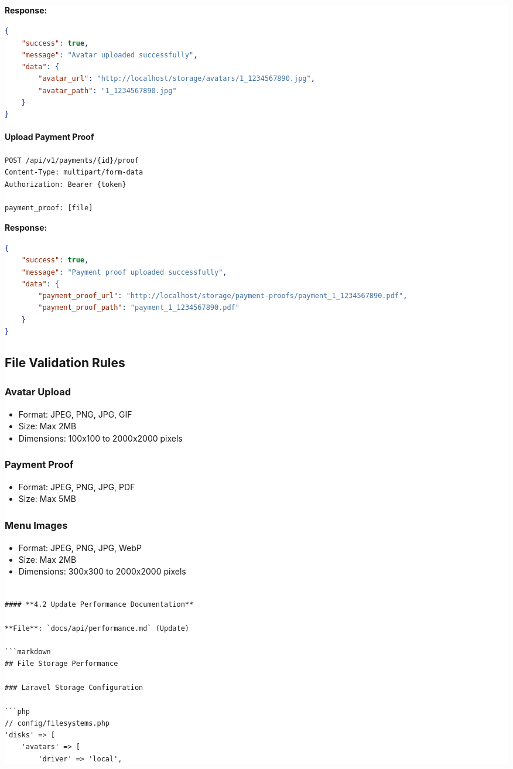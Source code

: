 **Response:**
```json
{
    "success": true,
    "message": "Avatar uploaded successfully",
    "data": {
        "avatar_url": "http://localhost/storage/avatars/1_1234567890.jpg",
        "avatar_path": "1_1234567890.jpg"
    }
}
```

#### Upload Payment Proof

```http
POST /api/v1/payments/{id}/proof
Content-Type: multipart/form-data
Authorization: Bearer {token}

payment_proof: [file]
```

**Response:**
```json
{
    "success": true,
    "message": "Payment proof uploaded successfully",
    "data": {
        "payment_proof_url": "http://localhost/storage/payment-proofs/payment_1_1234567890.pdf",
        "payment_proof_path": "payment_1_1234567890.pdf"
    }
}
```

## File Validation Rules

### Avatar Upload
- Format: JPEG, PNG, JPG, GIF
- Size: Max 2MB
- Dimensions: 100x100 to 2000x2000 pixels

### Payment Proof
- Format: JPEG, PNG, JPG, PDF
- Size: Max 5MB

### Menu Images
- Format: JPEG, PNG, JPG, WebP
- Size: Max 2MB
- Dimensions: 300x300 to 2000x2000 pixels
```

#### **4.2 Update Performance Documentation**

**File**: `docs/api/performance.md` (Update)

```markdown
## File Storage Performance

### Laravel Storage Configuration

```php
// config/filesystems.php
'disks' => [
    'avatars' => [
        'driver' => 'local',
```